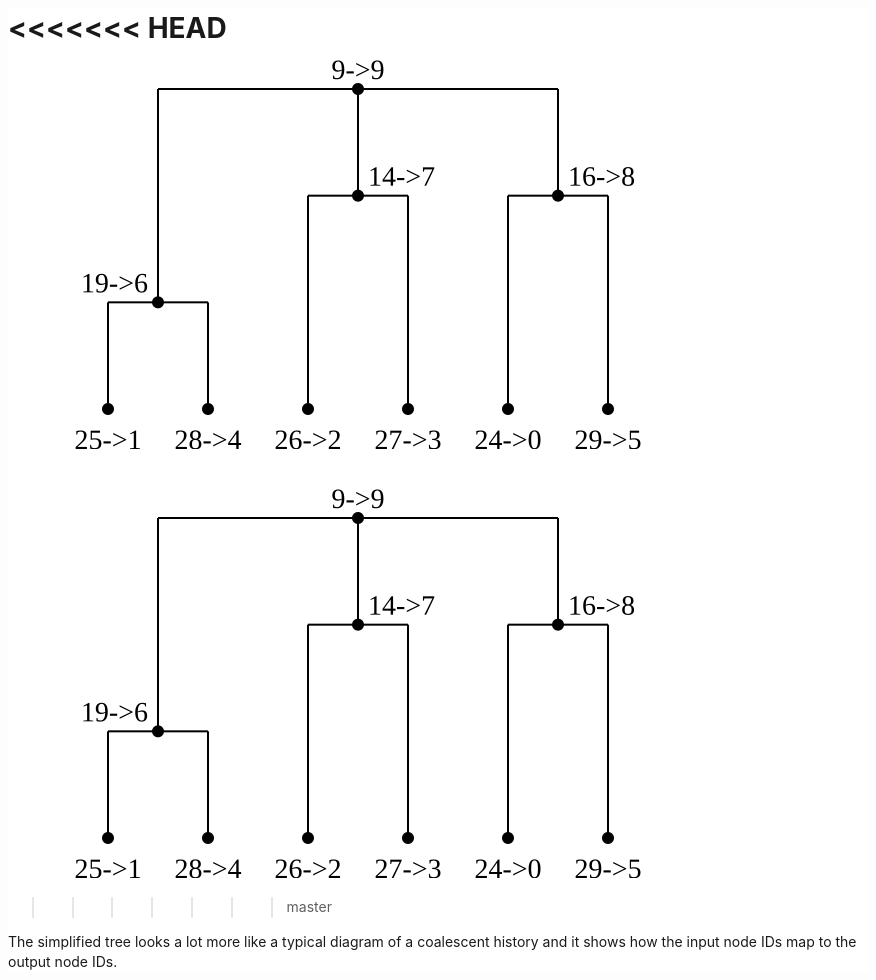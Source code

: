 


<<<<<<< HEAD
![svg](wfforward_files/wfforward_18_0.svg)
=======
![svg](wfforward_files/wfforward_19_0.svg)
>>>>>>> master



The simplified tree looks a lot more like a typical diagram of a coalescent history and it shows how the input node IDs map to the output node IDs.  
